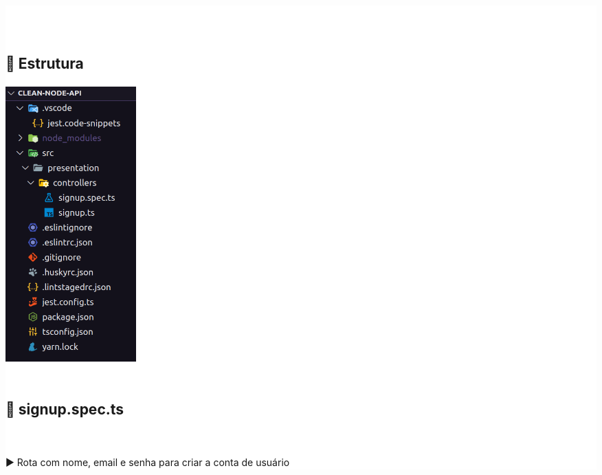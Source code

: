 <br>

<br>

## 📂 Estrutura

<img src="./assets/folders.png" height=400>

<br>

<br>

## 📂 signup.spec.ts

<br>

▶️ Rota com nome, email e senha para criar a conta de usuário
